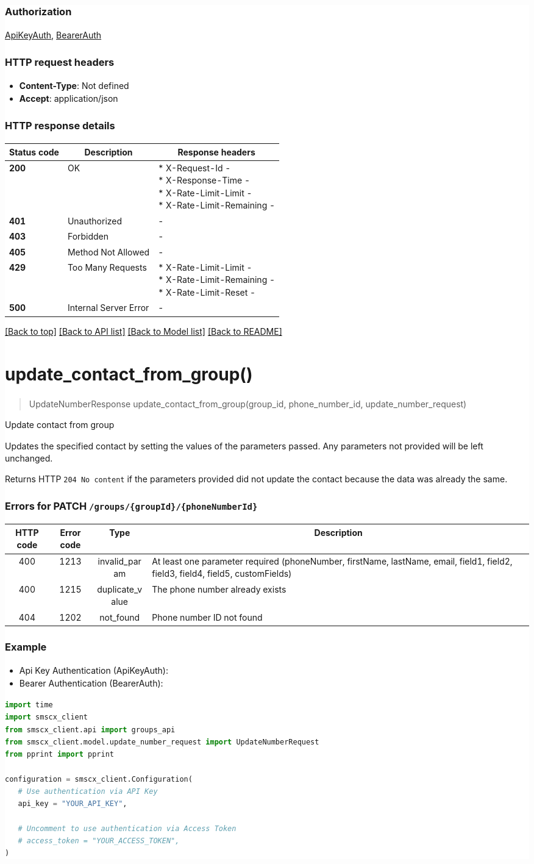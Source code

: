 ### Authorization

[ApiKeyAuth](../../README.md#ApiKeyAuth), [BearerAuth](../../README.md#BearerAuth)

### HTTP request headers

 - **Content-Type**: Not defined
 - **Accept**: application/json


### HTTP response details

| Status code | Description | Response headers |
|-------------|-------------|------------------|
**200** | OK |  * X-Request-Id -  <br>  * X-Response-Time -  <br>  * X-Rate-Limit-Limit -  <br>  * X-Rate-Limit-Remaining -  <br>  |
**401** | Unauthorized |  -  |
**403** | Forbidden |  -  |
**405** | Method Not Allowed |  -  |
**429** | Too Many Requests |  * X-Rate-Limit-Limit -  <br>  * X-Rate-Limit-Remaining -  <br>  * X-Rate-Limit-Reset -  <br>  |
**500** | Internal Server Error |  -  |

[[Back to top]](#) [[Back to API list]](../../README.md#available-methods) [[Back to Model list]](../../README.md#models) [[Back to README]](../../README.md)

# **update_contact_from_group()**
> UpdateNumberResponse update_contact_from_group(group_id, phone_number_id, update_number_request)

Update contact from group

Updates the specified contact by setting the values of the parameters passed. Any parameters not provided will be left unchanged.    

Returns HTTP `204 No content` if the parameters provided did not update the contact because the data was already the same. 

### Errors for PATCH `/groups/{groupId}/{phoneNumberId}`  

| HTTP code  | Error code  | Type  | Description  |  
|:------------:|:------------:|:------------:| ------------ |  
|  400 | 1213  |  invalid_param  | At least one parameter required (phoneNumber, firstName, lastName, email, field1, field2, field3, field4, field5, customFields) |  
|  400 | 1215  |  duplicate_value  | The phone number already exists |
|  404 | 1202  |  not_found  | Phone number ID not found |  

### Example

* Api Key Authentication (ApiKeyAuth):
* Bearer Authentication (BearerAuth):

```python
import time
import smscx_client
from smscx_client.api import groups_api
from smscx_client.model.update_number_request import UpdateNumberRequest
from pprint import pprint

configuration = smscx_client.Configuration(
   # Use authentication via API Key
   api_key = "YOUR_API_KEY",

   # Uncomment to use authentication via Access Token
   # access_token = "YOUR_ACCESS_TOKEN",
)
```